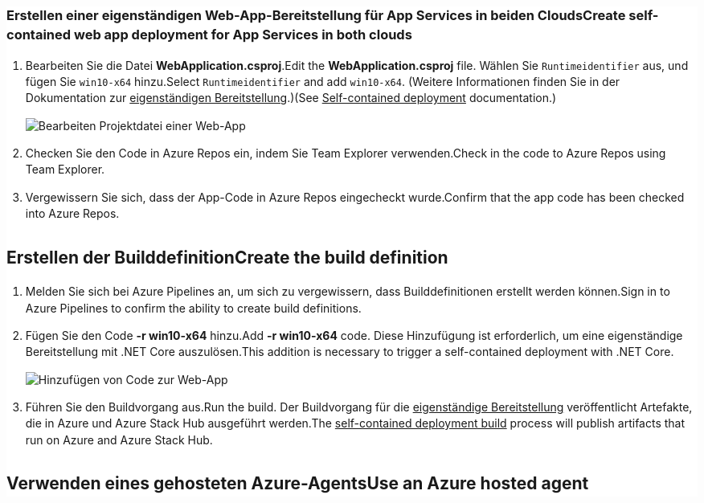 ### <a name="create-self-contained-web-app-deployment-for-app-services-in-both-clouds"></a><span data-ttu-id="4e4c0-167">Erstellen einer eigenständigen Web-App-Bereitstellung für App Services in beiden Clouds</span><span class="sxs-lookup"><span data-stu-id="4e4c0-167">Create self-contained web app deployment for App Services in both clouds</span></span>

1. <span data-ttu-id="4e4c0-168">Bearbeiten Sie die Datei **WebApplication.csproj**.</span><span class="sxs-lookup"><span data-stu-id="4e4c0-168">Edit the **WebApplication.csproj** file.</span></span> <span data-ttu-id="4e4c0-169">Wählen Sie `Runtimeidentifier` aus, und fügen Sie `win10-x64` hinzu.</span><span class="sxs-lookup"><span data-stu-id="4e4c0-169">Select `Runtimeidentifier` and add `win10-x64`.</span></span> <span data-ttu-id="4e4c0-170">(Weitere Informationen finden Sie in der Dokumentation zur [eigenständigen Bereitstellung](https://docs.microsoft.com/dotnet/core/deploying/deploy-with-vs#simpleSelf).)</span><span class="sxs-lookup"><span data-stu-id="4e4c0-170">(See [Self-contained deployment](https://docs.microsoft.com/dotnet/core/deploying/deploy-with-vs#simpleSelf) documentation.)</span></span>

    ![Bearbeiten Projektdatei einer Web-App](media/solution-deployment-guide-cross-cloud-scaling/image3.png)

2. <span data-ttu-id="4e4c0-172">Checken Sie den Code in Azure Repos ein, indem Sie Team Explorer verwenden.</span><span class="sxs-lookup"><span data-stu-id="4e4c0-172">Check in the code to Azure Repos using Team Explorer.</span></span>

3. <span data-ttu-id="4e4c0-173">Vergewissern Sie sich, dass der App-Code in Azure Repos eingecheckt wurde.</span><span class="sxs-lookup"><span data-stu-id="4e4c0-173">Confirm that the app code has been checked into Azure Repos.</span></span>

## <a name="create-the-build-definition"></a><span data-ttu-id="4e4c0-174">Erstellen der Builddefinition</span><span class="sxs-lookup"><span data-stu-id="4e4c0-174">Create the build definition</span></span>

1. <span data-ttu-id="4e4c0-175">Melden Sie sich bei Azure Pipelines an, um sich zu vergewissern, dass Builddefinitionen erstellt werden können.</span><span class="sxs-lookup"><span data-stu-id="4e4c0-175">Sign in to Azure Pipelines to confirm the ability to create build definitions.</span></span>

2. <span data-ttu-id="4e4c0-176">Fügen Sie den Code **-r win10-x64** hinzu.</span><span class="sxs-lookup"><span data-stu-id="4e4c0-176">Add **-r win10-x64** code.</span></span> <span data-ttu-id="4e4c0-177">Diese Hinzufügung ist erforderlich, um eine eigenständige Bereitstellung mit .NET Core auszulösen.</span><span class="sxs-lookup"><span data-stu-id="4e4c0-177">This addition is necessary to trigger a self-contained deployment with .NET Core.</span></span>

    ![Hinzufügen von Code zur Web-App](media/solution-deployment-guide-cross-cloud-scaling/image4.png)

3. <span data-ttu-id="4e4c0-179">Führen Sie den Buildvorgang aus.</span><span class="sxs-lookup"><span data-stu-id="4e4c0-179">Run the build.</span></span> <span data-ttu-id="4e4c0-180">Der Buildvorgang für die [eigenständige Bereitstellung](https://docs.microsoft.com/dotnet/core/deploying/deploy-with-vs#simpleSelf) veröffentlicht Artefakte, die in Azure und Azure Stack Hub ausgeführt werden.</span><span class="sxs-lookup"><span data-stu-id="4e4c0-180">The [self-contained deployment build](https://docs.microsoft.com/dotnet/core/deploying/deploy-with-vs#simpleSelf) process will publish artifacts that run on Azure and Azure Stack Hub.</span></span>

## <a name="use-an-azure-hosted-agent"></a><span data-ttu-id="4e4c0-181">Verwenden eines gehosteten Azure-Agents</span><span class="sxs-lookup"><span data-stu-id="4e4c0-181">Use an Azure hosted agent</span></span>
